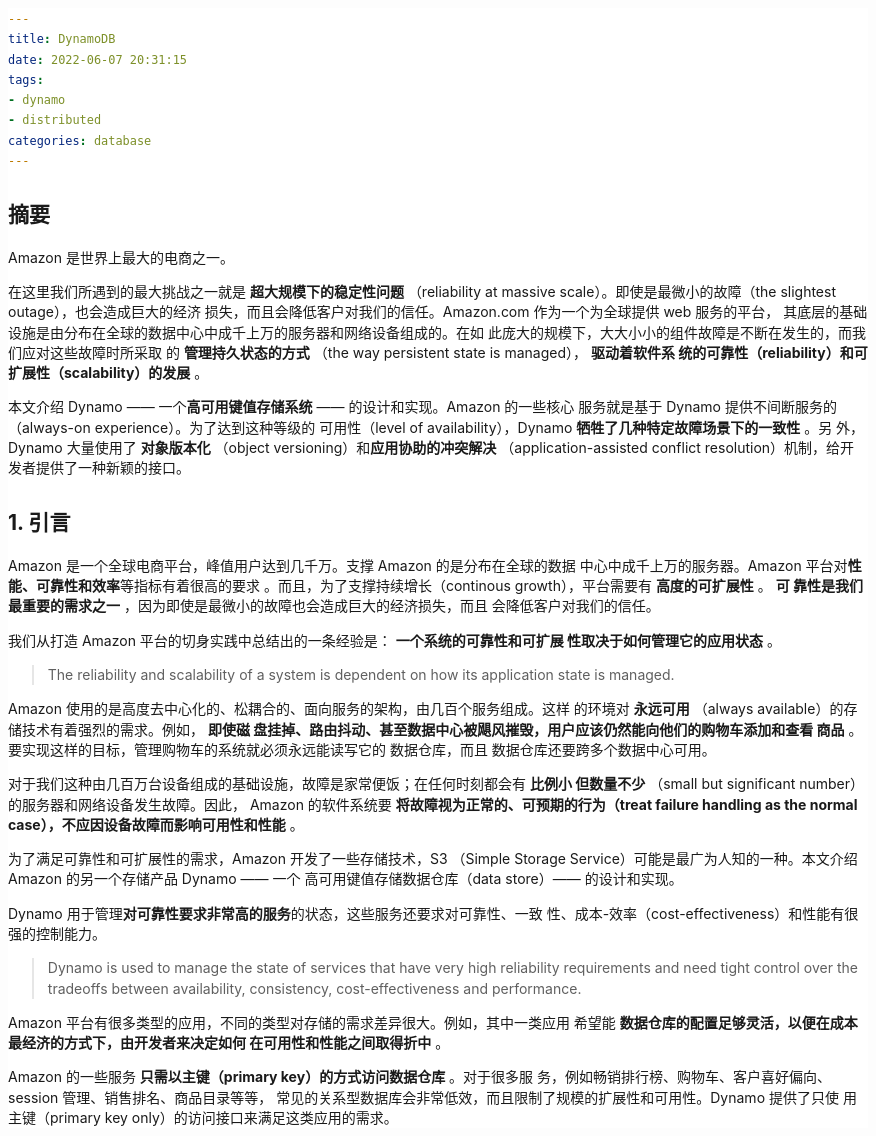 ```yaml
---
title: DynamoDB
date: 2022-06-07 20:31:15
tags: 
- dynamo
- distributed
categories: database
---
```


## 摘要

Amazon 是世界上最大的电商之一。

在这里我们所遇到的最大挑战之一就是 **超大规模下的稳定性问题** （reliability at massive scale）。即使是最微小的故障（the slightest outage），也会造成巨大的经济 损失，而且会降低客户对我们的信任。Amazon.com 作为一个为全球提供 web 服务的平台， 其底层的基础设施是由分布在全球的数据中心中成千上万的服务器和网络设备组成的。在如 此庞大的规模下，大大小小的组件故障是不断在发生的，而我们应对这些故障时所采取 的 **管理持久状态的方式** （the way persistent state is managed）， **驱动着软件系 统的可靠性（reliability）和可扩展性（scalability）的发展** 。

本文介绍 Dynamo —— 一个**高可用键值存储系统** —— 的设计和实现。Amazon 的一些核心 服务就是基于 Dynamo 提供不间断服务的（always-on experience）。为了达到这种等级的 可用性（level of availability），Dynamo  **牺牲了几种特定故障场景下的一致性** 。另 外，Dynamo 大量使用了 **对象版本化** （object versioning）和**应用协助的冲突解决** （application-assisted conflict resolution）机制，给开发者提供了一种新颖的接口。

 

## 1. 引言

Amazon 是一个全球电商平台，峰值用户达到几千万。支撑 Amazon 的是分布在全球的数据 中心中成千上万的服务器。Amazon 平台对**性能、可靠性和效率**等指标有着很高的要求 。而且，为了支撑持续增长（continous growth），平台需要有 **高度的可扩展性** 。 **可 靠性是我们最重要的需求之一** ，因为即使是最微小的故障也会造成巨大的经济损失，而且 会降低客户对我们的信任。

我们从打造 Amazon 平台的切身实践中总结出的一条经验是： **一个系统的可靠性和可扩展 性取决于如何管理它的应用状态** 。

> The reliability and scalability of a system is dependent on how its application state is managed.

Amazon 使用的是高度去中心化的、松耦合的、面向服务的架构，由几百个服务组成。这样 的环境对 **永远可用** （always available）的存储技术有着强烈的需求。例如， **即使磁 盘挂掉、路由抖动、甚至数据中心被飓风摧毁，用户应该仍然能向他们的购物车添加和查看 商品** 。要实现这样的目标，管理购物车的系统就必须永远能读写它的 数据仓库，而且 数据仓库还要跨多个数据中心可用。

对于我们这种由几百万台设备组成的基础设施，故障是家常便饭；在任何时刻都会有 **比例小 但数量不少** （small but significant number）的服务器和网络设备发生故障。因此， Amazon 的软件系统要 **将故障视为正常的、可预期的行为（treat failure handling as the normal case），不应因设备故障而影响可用性和性能** 。

为了满足可靠性和可扩展性的需求，Amazon 开发了一些存储技术，S3 （Simple Storage Service）可能是最广为人知的一种。本文介绍 Amazon 的另一个存储产品 Dynamo —— 一个 高可用键值存储数据仓库（data store）—— 的设计和实现。

Dynamo 用于管理**对可靠性要求非常高的服务**的状态，这些服务还要求对可靠性、一致 性、成本-效率（cost-effectiveness）和性能有很强的控制能力。

> Dynamo is used to manage the state of services that have very high reliability requirements and need tight control over the tradeoffs between availability, consistency, cost-effectiveness and performance.

Amazon 平台有很多类型的应用，不同的类型对存储的需求差异很大。例如，其中一类应用 希望能  **数据仓库的配置足够灵活，以便在成本最经济的方式下，由开发者来决定如何 在可用性和性能之间取得折中** 。

Amazon 的一些服务 **只需以主键（primary key）的方式访问数据仓库** 。对于很多服 务，例如畅销排行榜、购物车、客户喜好偏向、session 管理、销售排名、商品目录等等， 常见的关系型数据库会非常低效，而且限制了规模的扩展性和可用性。Dynamo 提供了只使 用主键（primary key only）的访问接口来满足这类应用的需求。
